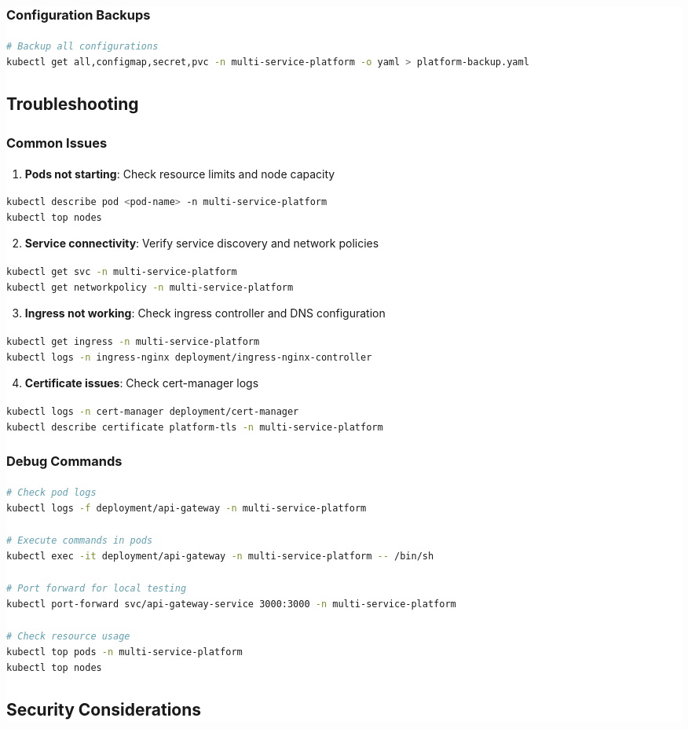 ### Configuration Backups

```bash
# Backup all configurations
kubectl get all,configmap,secret,pvc -n multi-service-platform -o yaml > platform-backup.yaml
```

## Troubleshooting

### Common Issues

1. **Pods not starting**: Check resource limits and node capacity
```bash
kubectl describe pod <pod-name> -n multi-service-platform
kubectl top nodes
```

2. **Service connectivity**: Verify service discovery and network policies
```bash
kubectl get svc -n multi-service-platform
kubectl get networkpolicy -n multi-service-platform
```

3. **Ingress not working**: Check ingress controller and DNS configuration
```bash
kubectl get ingress -n multi-service-platform
kubectl logs -n ingress-nginx deployment/ingress-nginx-controller
```

4. **Certificate issues**: Check cert-manager logs
```bash
kubectl logs -n cert-manager deployment/cert-manager
kubectl describe certificate platform-tls -n multi-service-platform
```

### Debug Commands

```bash
# Check pod logs
kubectl logs -f deployment/api-gateway -n multi-service-platform

# Execute commands in pods
kubectl exec -it deployment/api-gateway -n multi-service-platform -- /bin/sh

# Port forward for local testing
kubectl port-forward svc/api-gateway-service 3000:3000 -n multi-service-platform

# Check resource usage
kubectl top pods -n multi-service-platform
kubectl top nodes
```

## Security Considerations
